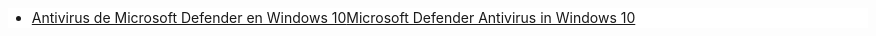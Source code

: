 - [<span data-ttu-id="75753-239">Antivirus de Microsoft Defender en Windows 10</span><span class="sxs-lookup"><span data-stu-id="75753-239">Microsoft Defender Antivirus in Windows 10</span></span>](microsoft-defender-antivirus-in-windows-10.md)
